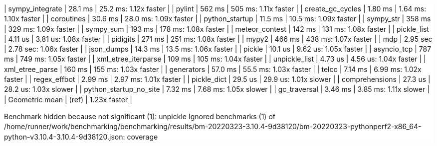 | sympy_integrate         | 28.1 ms                                                      | 25.2 ms: 1.12x faster                                                       |
| pylint                  | 562 ms                                                       | 505 ms: 1.11x faster                                                        |
| create_gc_cycles        | 1.80 ms                                                      | 1.64 ms: 1.10x faster                                                       |
| coroutines              | 30.6 ms                                                      | 28.0 ms: 1.09x faster                                                       |
| python_startup          | 11.5 ms                                                      | 10.5 ms: 1.09x faster                                                       |
| sympy_str               | 358 ms                                                       | 329 ms: 1.09x faster                                                        |
| sympy_sum               | 193 ms                                                       | 178 ms: 1.08x faster                                                        |
| meteor_contest          | 142 ms                                                       | 131 ms: 1.08x faster                                                        |
| pickle_list             | 4.11 us                                                      | 3.81 us: 1.08x faster                                                       |
| pidigits                | 271 ms                                                       | 251 ms: 1.08x faster                                                        |
| mypy2                   | 466 ms                                                       | 438 ms: 1.07x faster                                                        |
| mdp                     | 2.95 sec                                                     | 2.78 sec: 1.06x faster                                                      |
| json_dumps              | 14.3 ms                                                      | 13.5 ms: 1.06x faster                                                       |
| pickle                  | 10.1 us                                                      | 9.62 us: 1.05x faster                                                       |
| asyncio_tcp             | 787 ms                                                       | 749 ms: 1.05x faster                                                        |
| xml_etree_iterparse     | 109 ms                                                       | 105 ms: 1.04x faster                                                        |
| unpickle_list           | 4.73 us                                                      | 4.56 us: 1.04x faster                                                       |
| xml_etree_parse         | 160 ms                                                       | 155 ms: 1.03x faster                                                        |
| generators              | 57.0 ms                                                      | 55.5 ms: 1.03x faster                                                       |
| telco                   | 7.14 ms                                                      | 6.99 ms: 1.02x faster                                                       |
| regex_effbot            | 2.99 ms                                                      | 2.97 ms: 1.01x faster                                                       |
| pickle_dict             | 29.5 us                                                      | 29.9 us: 1.01x slower                                                       |
| comprehensions          | 27.3 us                                                      | 28.2 us: 1.03x slower                                                       |
| python_startup_no_site  | 7.32 ms                                                      | 7.68 ms: 1.05x slower                                                       |
| gc_traversal            | 3.46 ms                                                      | 3.85 ms: 1.11x slower                                                       |
| Geometric mean          | (ref)                                                        | 1.23x faster                                                                |

Benchmark hidden because not significant (1): unpickle
Ignored benchmarks (1) of /home/runner/work/benchmarking/benchmarking/results/bm-20220323-3.10.4-9d38120/bm-20220323-pythonperf2-x86_64-python-v3.10.4-3.10.4-9d38120.json: coverage
